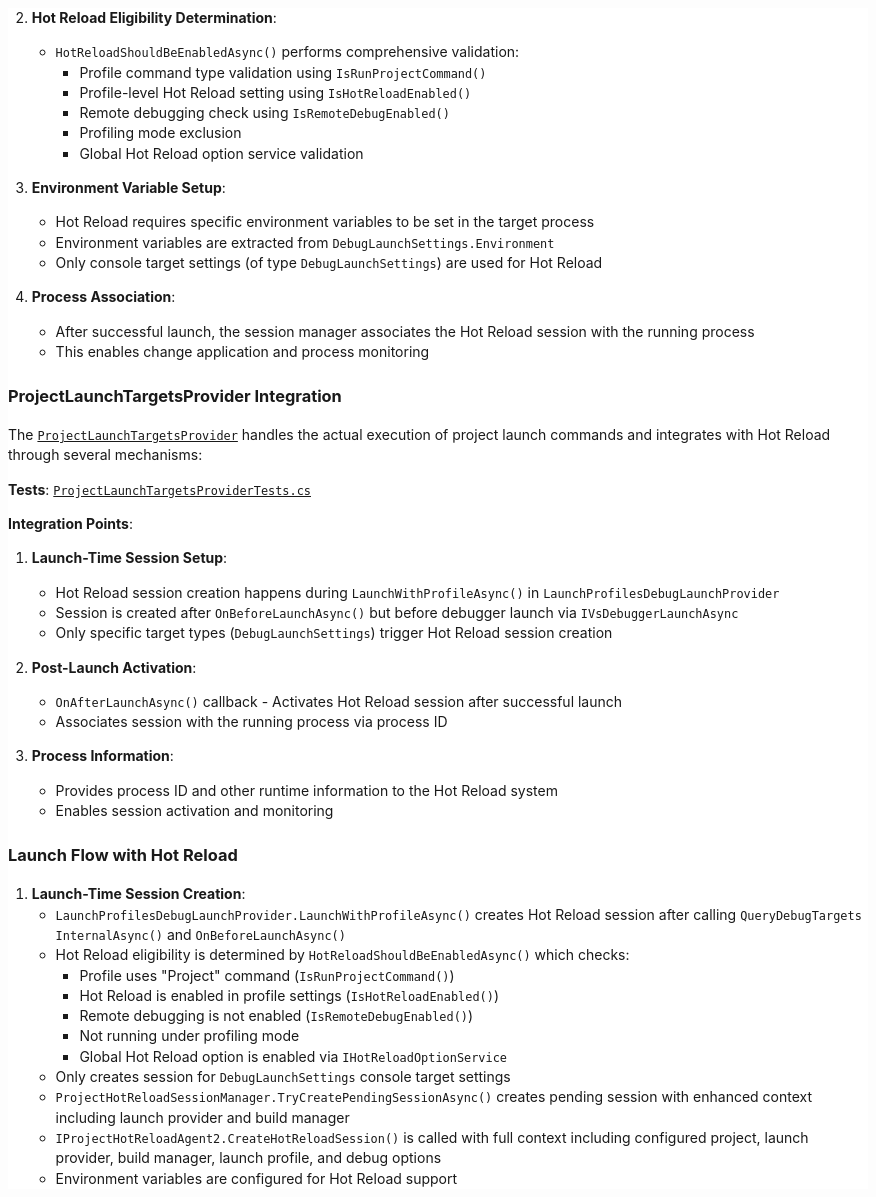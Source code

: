 2. **Hot Reload Eligibility Determination**:
   - `HotReloadShouldBeEnabledAsync()` performs comprehensive validation:
     - Profile command type validation using `IsRunProjectCommand()`
     - Profile-level Hot Reload setting using `IsHotReloadEnabled()`
     - Remote debugging check using `IsRemoteDebugEnabled()`
     - Profiling mode exclusion
     - Global Hot Reload option service validation

3. **Environment Variable Setup**:
   - Hot Reload requires specific environment variables to be set in the target process
   - Environment variables are extracted from `DebugLaunchSettings.Environment`
   - Only console target settings (of type `DebugLaunchSettings`) are used for Hot Reload

3. **Process Association**:
   - After successful launch, the session manager associates the Hot Reload session with the running process
   - This enables change application and process monitoring

### ProjectLaunchTargetsProvider Integration

The [`ProjectLaunchTargetsProvider`](../src/Microsoft.VisualStudio.ProjectSystem.Managed.VS/ProjectSystem/VS/Debug/ProjectLaunchTargetsProvider.cs) handles the actual execution of project launch commands and integrates with Hot Reload through several mechanisms:

**Tests**: [`ProjectLaunchTargetsProviderTests.cs`](../tests/Microsoft.VisualStudio.ProjectSystem.Managed.VS.UnitTests/ProjectSystem/VS/Debug/ProjectLaunchTargetsProviderTests.cs)

**Integration Points**:

1. **Launch-Time Session Setup**:
   - Hot Reload session creation happens during `LaunchWithProfileAsync()` in `LaunchProfilesDebugLaunchProvider`
   - Session is created after `OnBeforeLaunchAsync()` but before debugger launch via `IVsDebuggerLaunchAsync`
   - Only specific target types (`DebugLaunchSettings`) trigger Hot Reload session creation

2. **Post-Launch Activation**:
   - `OnAfterLaunchAsync()` callback - Activates Hot Reload session after successful launch
   - Associates session with the running process via process ID

3. **Process Information**:
   - Provides process ID and other runtime information to the Hot Reload system
   - Enables session activation and monitoring

### Launch Flow with Hot Reload
1. **Launch-Time Session Creation**:
   - `LaunchProfilesDebugLaunchProvider.LaunchWithProfileAsync()` creates Hot Reload session after calling `QueryDebugTargetsInternalAsync()` and `OnBeforeLaunchAsync()`
   - Hot Reload eligibility is determined by `HotReloadShouldBeEnabledAsync()` which checks:
     - Profile uses "Project" command (`IsRunProjectCommand()`)
     - Hot Reload is enabled in profile settings (`IsHotReloadEnabled()`)
     - Remote debugging is not enabled (`IsRemoteDebugEnabled()`)
     - Not running under profiling mode
     - Global Hot Reload option is enabled via `IHotReloadOptionService`
   - Only creates session for `DebugLaunchSettings` console target settings
   - `ProjectHotReloadSessionManager.TryCreatePendingSessionAsync()` creates pending session with enhanced context including launch provider and build manager
   - `IProjectHotReloadAgent2.CreateHotReloadSession()` is called with full context including configured project, launch provider, build manager, launch profile, and debug options
   - Environment variables are configured for Hot Reload support

